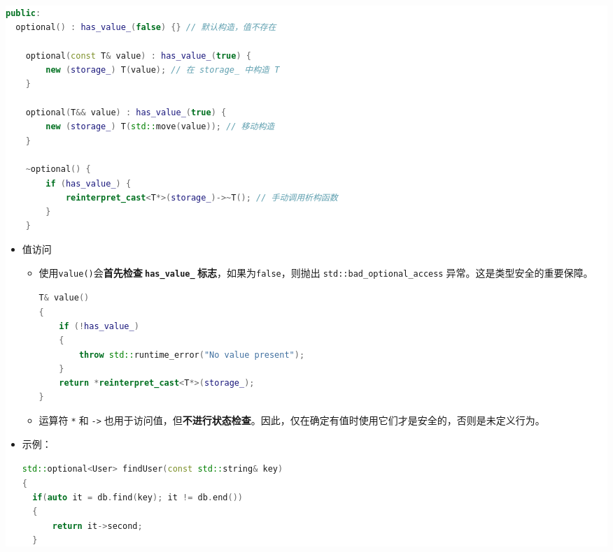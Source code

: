   ```c++
  public:
  	optional() : has_value_(false) {} // 默认构造，值不存在
  
      optional(const T& value) : has_value_(true) {
          new (storage_) T(value); // 在 storage_ 中构造 T
      }
  
      optional(T&& value) : has_value_(true) {
          new (storage_) T(std::move(value)); // 移动构造
      }
  
      ~optional() {
          if (has_value_) {
              reinterpret_cast<T*>(storage_)->~T(); // 手动调用析构函数
          }
      }
  ```

- 值访问

  - 使用`value()`会**首先检查 `has_value_` 标志**，如果为`false`，则抛出 `std::bad_optional_access` 异常。这是类型安全的重要保障。

    ```c++
    T& value() 
    {
        if (!has_value_) 
        {
            throw std::runtime_error("No value present");
        }
        return *reinterpret_cast<T*>(storage_);
    }
    ```

  - 运算符 `*` 和 `->` 也用于访问值，但**不进行状态检查**。因此，仅在确定有值时使用它们才是安全的，否则是未定义行为。

- 示例：

  ```c++
  std::optional<User> findUser(const std::string& key)
  {
  	if(auto it = db.find(key); it != db.end())
  	{
  		return it->second;
  	}

